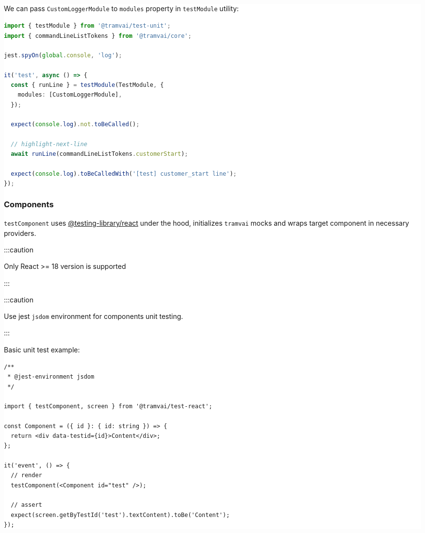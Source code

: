 We can pass `CustomLoggerModule` to `modules` property in `testModule` utility:

```ts
import { testModule } from '@tramvai/test-unit';
import { commandLineListTokens } from '@tramvai/core';

jest.spyOn(global.console, 'log');

it('test', async () => {
  const { runLine } = testModule(TestModule, {
    modules: [CustomLoggerModule],
  });

  expect(console.log).not.toBeCalled();

  // highlight-next-line
  await runLine(commandLineListTokens.customerStart);

  expect(console.log).toBeCalledWith('[test] customer_start line');
});
```

### Components

`testComponent` uses [@testing-library/react](https://testing-library.com/docs/react-testing-library/intro) under the hood, initializes `tramvai` mocks and wraps target component in necessary providers.

:::caution

Only React >= 18 version is supported

:::

:::caution

Use jest `jsdom` environment for components unit testing.

:::

Basic unit test example:

```tsx
/**
 * @jest-environment jsdom
 */

import { testComponent, screen } from '@tramvai/test-react';

const Component = ({ id }: { id: string }) => {
  return <div data-testid={id}>Content</div>;
};

it('event', () => {
  // render
  testComponent(<Component id="test" />);

  // assert
  expect(screen.getByTestId('test').textContent).toBe('Content');
});
```
